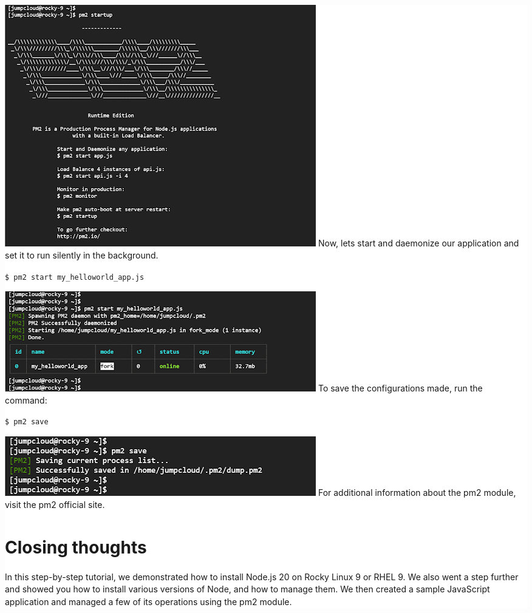 ![alt text](./images/image-9.png)
Now, lets start and daemonize our application and set it to run silently in the background.

```bash
$ pm2 start my_helloworld_app.js
```
![alt text](./images/image-10.png)
To save the configurations made, run the command:
```bash
$ pm2 save
```
![alt text](./images/image-11.png)
For additional information about the pm2 module, visit the pm2 official site.

# Closing thoughts
In this step-by-step tutorial, we demonstrated how to install Node.js 20 on Rocky Linux 9 or RHEL 9. We also went a step further and showed you how to install various versions of Node, and how to manage them. We then created a sample JavaScript application and managed a few of its operations using the pm2 module.
